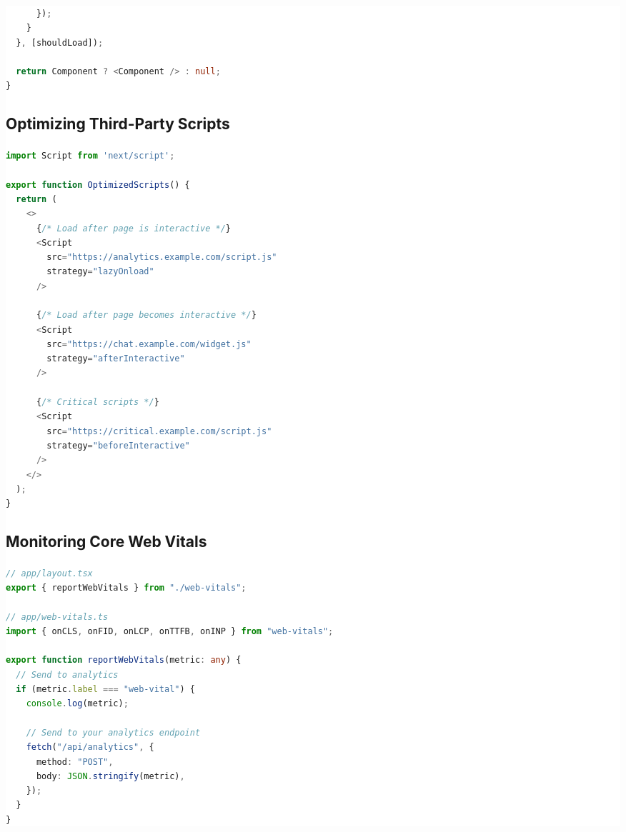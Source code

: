 ```typescript
      });
    }
  }, [shouldLoad]);

  return Component ? <Component /> : null;
}
```

## Optimizing Third-Party Scripts

```typescript
import Script from 'next/script';

export function OptimizedScripts() {
  return (
    <>
      {/* Load after page is interactive */}
      <Script
        src="https://analytics.example.com/script.js"
        strategy="lazyOnload"
      />

      {/* Load after page becomes interactive */}
      <Script
        src="https://chat.example.com/widget.js"
        strategy="afterInteractive"
      />

      {/* Critical scripts */}
      <Script
        src="https://critical.example.com/script.js"
        strategy="beforeInteractive"
      />
    </>
  );
}
```

## Monitoring Core Web Vitals

```typescript
// app/layout.tsx
export { reportWebVitals } from "./web-vitals";

// app/web-vitals.ts
import { onCLS, onFID, onLCP, onTTFB, onINP } from "web-vitals";

export function reportWebVitals(metric: any) {
  // Send to analytics
  if (metric.label === "web-vital") {
    console.log(metric);

    // Send to your analytics endpoint
    fetch("/api/analytics", {
      method: "POST",
      body: JSON.stringify(metric),
    });
  }
}
```

